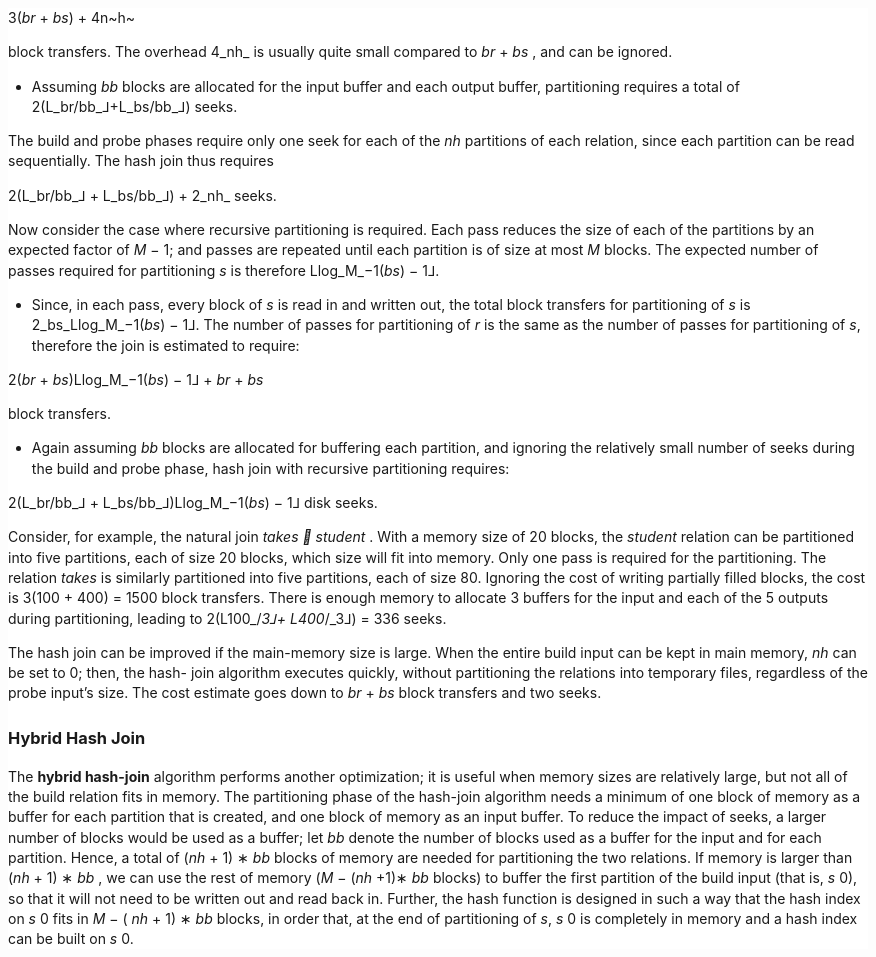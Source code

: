 3(_br_ \+ _bs_) + 4n~h~

block transfers. The overhead 4_nh_ is usually quite small compared to _br_ \+ _bs_ , and can be ignored.

- Assuming _bb_ blocks are allocated for the input buffer and each output buffer, partitioning requires a total of 
2(L_br/bb_⅃+L_bs/bb_⅃) seeks. 

The build and probe phases require only one seek for each of the _nh_ partitions of each relation, since each partition can be read sequentially. The hash join thus requires 

2(L_br/bb_⅃ + L_bs/bb_⅃) + 2_nh_ seeks.

Now consider the case where recursive partitioning is required. Each pass reduces the size of each of the partitions by an expected factor of _M_ − 1; and passes are repeated until each partition is of size at most _M_ blocks. The expected number of passes required for partitioning _s_ is therefore Llog_M_−1(_bs_) − 1⅃.

- Since, in each pass, every block of _s_ is read in and written out, the total block transfers for partitioning of _s_ is 2_bs_Llog_M_−1(_bs_) − 1⅃. The number of passes for partitioning of _r_ is the same as the number of passes for partitioning of _s_, therefore the join is estimated to require:

2(_br_ \+ _bs_)Llog_M_−1(_bs_) − 1⅃ + _br_ \+ _bs_

block transfers.

- Again assuming _bb_ blocks are allocated for buffering each partition, and ignoring the relatively small number of seeks during the build and probe phase, hash join with recursive partitioning requires:

2(L_br/bb_⅃ + L_bs/bb_⅃)Llog_M_−1(_bs_) − 1⅃ disk seeks.  


Consider, for example, the natural join _takes  student_ . With a memory size of 20 blocks, the _student_ relation can be partitioned into five partitions, each of size 20 blocks, which size will fit into memory. Only one pass is required for the partitioning. The relation _takes_ is similarly partitioned into five partitions, each of size 80. Ignoring the cost of writing partially filled blocks, the cost is 3(100 + 400) = 1500 block transfers. There is enough memory to allocate 3 buffers for the input and each of the 5 outputs during partitioning, leading to 2(L100_/_3⅃+ L400_/_3⅃) = 336 seeks.

The hash join can be improved if the main-memory size is large. When the entire build input can be kept in main memory, _nh_ can be set to 0; then, the hash- join algorithm executes quickly, without partitioning the relations into temporary files, regardless of the probe input’s size. The cost estimate goes down to _br_ \+ _bs_ block transfers and two seeks.

### Hybrid Hash Join

The **hybrid hash-join** algorithm performs another optimization; it is useful when memory sizes are relatively large, but not all of the build relation fits in memory. The partitioning phase of the hash-join algorithm needs a minimum of one block of memory as a buffer for each partition that is created, and one block of memory as an input buffer. To reduce the impact of seeks, a larger number of blocks would be used as a buffer; let _bb_ denote the number of blocks used as a buffer for the input and for each partition. Hence, a total of (_nh_ \+ 1) ∗ _bb_ blocks of memory are needed for partitioning the two relations. If memory is larger than (_nh_ \+ 1) ∗ _bb_ , we can use the rest of memory (_M_ − (_nh_ +1)∗ _bb_ blocks) to buffer the first partition of the build input (that is, _s_ 0), so that it will not need to be written out and read back in. Further, the hash function is designed in such a way that the hash index on _s_ 0 fits in _M_ − ( _nh_ \+ 1) ∗ _bb_ blocks, in order that, at the end of partitioning of _s_, _s_ 0 is completely in memory and a hash index can be built on _s_ 0.

